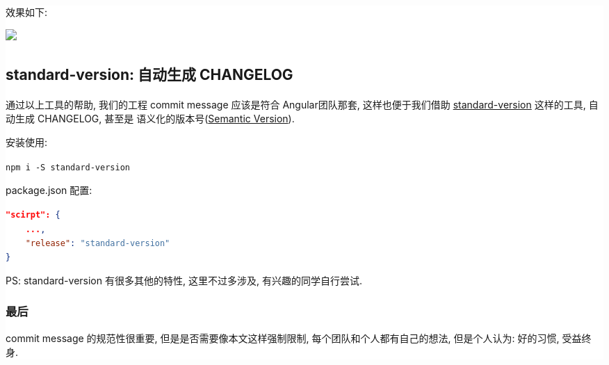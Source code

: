 效果如下:

![](https://p1-jj.byteimg.com/tos-cn-i-t2oaga2asx/gold-user-assets/2018/5/16/16369a14ec9ef140~tplv-t2oaga2asx-zoom-in-crop-mark:3024:0:0:0.image)

## standard-version: 自动生成 CHANGELOG

通过以上工具的帮助, 我们的工程 commit message 应该是符合 Angular团队那套, 这样也便于我们借助 [standard-version](https://github.com/conventional-changelog/standard-version) 这样的工具, 自动生成 CHANGELOG, 甚至是 语义化的版本号([Semantic Version](https://semver.org/lang/zh-CN/)).

安装使用:

```shell
npm i -S standard-version
```

package.json 配置:

```json
"scirpt": {
    ...,
    "release": "standard-version"
}
```

PS: standard-version 有很多其他的特性, 这里不过多涉及, 有兴趣的同学自行尝试.

### 最后

commit message 的规范性很重要, 但是是否需要像本文这样强制限制, 每个团队和个人都有自己的想法, 但是个人认为: 好的习惯, 受益终身.